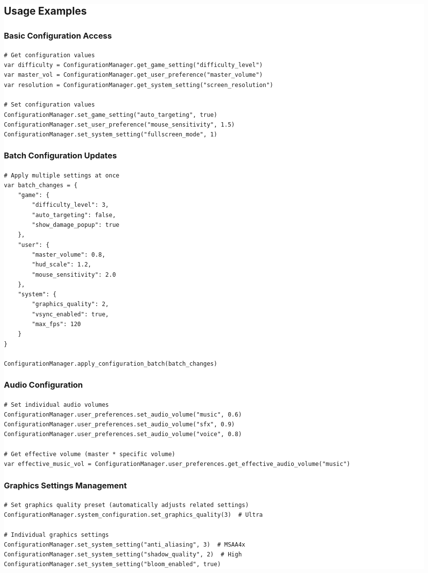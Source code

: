 ## Usage Examples

### Basic Configuration Access
```gdscript
# Get configuration values
var difficulty = ConfigurationManager.get_game_setting("difficulty_level")
var master_vol = ConfigurationManager.get_user_preference("master_volume")
var resolution = ConfigurationManager.get_system_setting("screen_resolution")

# Set configuration values
ConfigurationManager.set_game_setting("auto_targeting", true)
ConfigurationManager.set_user_preference("mouse_sensitivity", 1.5)
ConfigurationManager.set_system_setting("fullscreen_mode", 1)
```

### Batch Configuration Updates
```gdscript
# Apply multiple settings at once
var batch_changes = {
    "game": {
        "difficulty_level": 3,
        "auto_targeting": false,
        "show_damage_popup": true
    },
    "user": {
        "master_volume": 0.8,
        "hud_scale": 1.2,
        "mouse_sensitivity": 2.0
    },
    "system": {
        "graphics_quality": 2,
        "vsync_enabled": true,
        "max_fps": 120
    }
}

ConfigurationManager.apply_configuration_batch(batch_changes)
```

### Audio Configuration
```gdscript
# Set individual audio volumes
ConfigurationManager.user_preferences.set_audio_volume("music", 0.6)
ConfigurationManager.user_preferences.set_audio_volume("sfx", 0.9)
ConfigurationManager.user_preferences.set_audio_volume("voice", 0.8)

# Get effective volume (master * specific volume)
var effective_music_vol = ConfigurationManager.user_preferences.get_effective_audio_volume("music")
```

### Graphics Settings Management
```gdscript
# Set graphics quality preset (automatically adjusts related settings)
ConfigurationManager.system_configuration.set_graphics_quality(3)  # Ultra

# Individual graphics settings
ConfigurationManager.set_system_setting("anti_aliasing", 3)  # MSAA4x
ConfigurationManager.set_system_setting("shadow_quality", 2)  # High
ConfigurationManager.set_system_setting("bloom_enabled", true)
```

